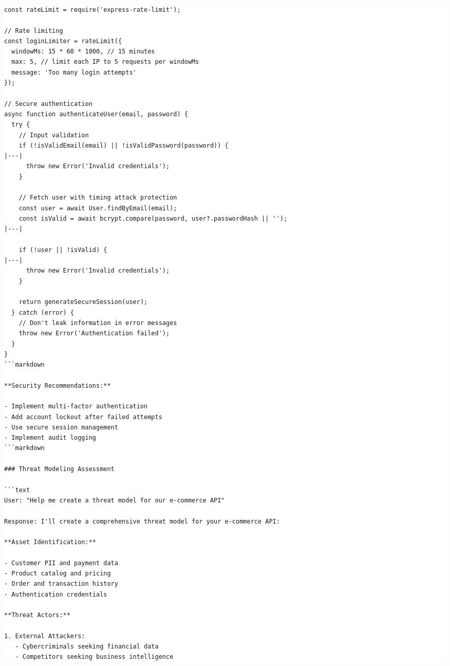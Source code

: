 ```text
const rateLimit = require('express-rate-limit');

// Rate limiting
const loginLimiter = rateLimit({
  windowMs: 15 * 60 * 1000, // 15 minutes
  max: 5, // limit each IP to 5 requests per windowMs
  message: 'Too many login attempts'
});

// Secure authentication
async function authenticateUser(email, password) {
  try {
    // Input validation
    if (!isValidEmail(email) || !isValidPassword(password)) {
|---|
      throw new Error('Invalid credentials');
    }

    // Fetch user with timing attack protection
    const user = await User.findByEmail(email);
    const isValid = await bcrypt.compare(password, user?.passwordHash || '');
|---|

    if (!user || !isValid) {
|---|
      throw new Error('Invalid credentials');
    }

    return generateSecureSession(user);
  } catch (error) {
    // Don't leak information in error messages
    throw new Error('Authentication failed');
  }
}
```markdown

**Security Recommendations:**

- Implement multi-factor authentication
- Add account lockout after failed attempts
- Use secure session management
- Implement audit logging
```markdown

### Threat Modeling Assessment

```text
User: "Help me create a threat model for our e-commerce API"

Response: I'll create a comprehensive threat model for your e-commerce API:

**Asset Identification:**

- Customer PII and payment data
- Product catalog and pricing
- Order and transaction history
- Authentication credentials

**Threat Actors:**

1. External Attackers:
   - Cybercriminals seeking financial data
   - Competitors seeking business intelligence
```
